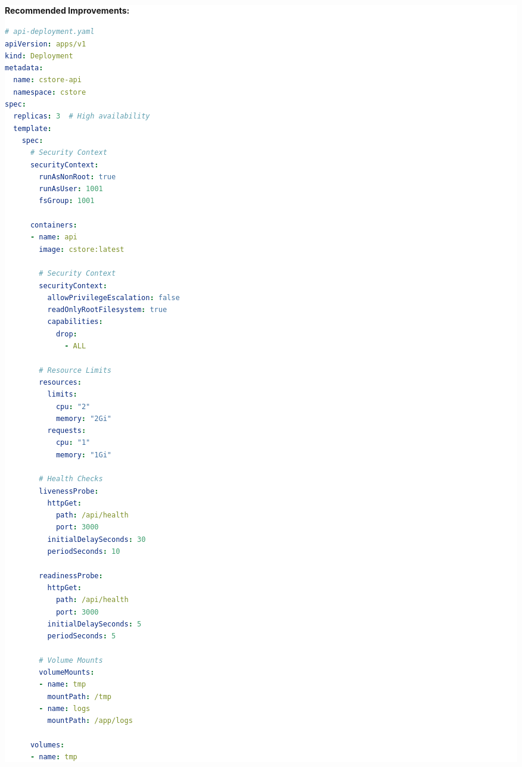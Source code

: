 **Recommended Improvements:**

```yaml
# api-deployment.yaml
apiVersion: apps/v1
kind: Deployment
metadata:
  name: cstore-api
  namespace: cstore
spec:
  replicas: 3  # High availability
  template:
    spec:
      # Security Context
      securityContext:
        runAsNonRoot: true
        runAsUser: 1001
        fsGroup: 1001
      
      containers:
      - name: api
        image: cstore:latest
        
        # Security Context
        securityContext:
          allowPrivilegeEscalation: false
          readOnlyRootFilesystem: true
          capabilities:
            drop:
              - ALL
        
        # Resource Limits
        resources:
          limits:
            cpu: "2"
            memory: "2Gi"
          requests:
            cpu: "1"
            memory: "1Gi"
        
        # Health Checks
        livenessProbe:
          httpGet:
            path: /api/health
            port: 3000
          initialDelaySeconds: 30
          periodSeconds: 10
        
        readinessProbe:
          httpGet:
            path: /api/health
            port: 3000
          initialDelaySeconds: 5
          periodSeconds: 5
        
        # Volume Mounts
        volumeMounts:
        - name: tmp
          mountPath: /tmp
        - name: logs
          mountPath: /app/logs
      
      volumes:
      - name: tmp
```